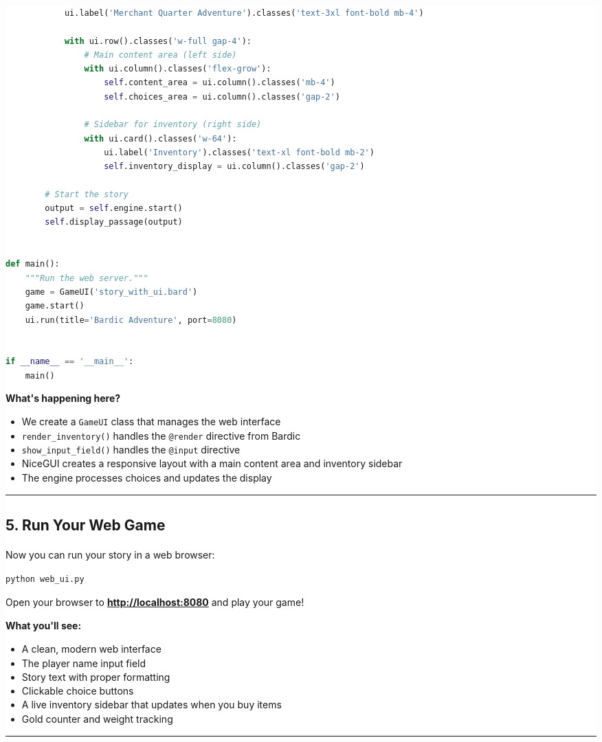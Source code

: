 ```python
            ui.label('Merchant Quarter Adventure').classes('text-3xl font-bold mb-4')

            with ui.row().classes('w-full gap-4'):
                # Main content area (left side)
                with ui.column().classes('flex-grow'):
                    self.content_area = ui.column().classes('mb-4')
                    self.choices_area = ui.column().classes('gap-2')

                # Sidebar for inventory (right side)
                with ui.card().classes('w-64'):
                    ui.label('Inventory').classes('text-xl font-bold mb-2')
                    self.inventory_display = ui.column().classes('gap-2')

        # Start the story
        output = self.engine.start()
        self.display_passage(output)


def main():
    """Run the web server."""
    game = GameUI('story_with_ui.bard')
    game.start()
    ui.run(title='Bardic Adventure', port=8080)


if __name__ == '__main__':
    main()
```

**What's happening here?**

- We create a `GameUI` class that manages the web interface
- `render_inventory()` handles the `@render` directive from Bardic
- `show_input_field()` handles the `@input` directive
- NiceGUI creates a responsive layout with a main content area and inventory sidebar
- The engine processes choices and updates the display

---

## 5. Run Your Web Game

Now you can run your story in a web browser:

```bash
python web_ui.py
```

Open your browser to **<http://localhost:8080>** and play your game!

**What you'll see:**

- A clean, modern web interface
- The player name input field
- Story text with proper formatting
- Clickable choice buttons
- A live inventory sidebar that updates when you buy items
- Gold counter and weight tracking

---